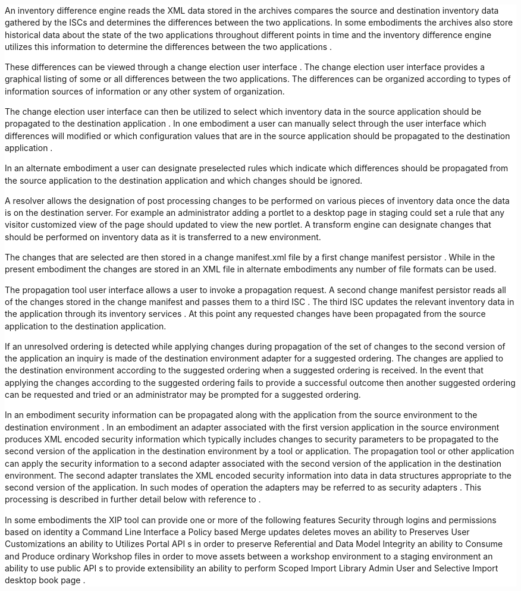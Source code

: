 An inventory difference engine reads the XML data stored in the archives compares the source and destination inventory data gathered by the ISCs and determines the differences between the two applications. In some embodiments the archives also store historical data about the state of the two applications throughout different points in time and the inventory difference engine utilizes this information to determine the differences between the two applications .

These differences can be viewed through a change election user interface . The change election user interface provides a graphical listing of some or all differences between the two applications. The differences can be organized according to types of information sources of information or any other system of organization.

The change election user interface can then be utilized to select which inventory data in the source application should be propagated to the destination application . In one embodiment a user can manually select through the user interface which differences will modified or which configuration values that are in the source application should be propagated to the destination application .

In an alternate embodiment a user can designate preselected rules which indicate which differences should be propagated from the source application to the destination application and which changes should be ignored.

A resolver allows the designation of post processing changes to be performed on various pieces of inventory data once the data is on the destination server. For example an administrator adding a portlet to a desktop page in staging could set a rule that any visitor customized view of the page should updated to view the new portlet. A transform engine can designate changes that should be performed on inventory data as it is transferred to a new environment.

The changes that are selected are then stored in a change manifest.xml file by a first change manifest persistor . While in the present embodiment the changes are stored in an XML file in alternate embodiments any number of file formats can be used.

The propagation tool user interface allows a user to invoke a propagation request. A second change manifest persistor reads all of the changes stored in the change manifest and passes them to a third ISC . The third ISC updates the relevant inventory data in the application through its inventory services . At this point any requested changes have been propagated from the source application to the destination application.

If an unresolved ordering is detected while applying changes during propagation of the set of changes to the second version of the application an inquiry is made of the destination environment adapter for a suggested ordering. The changes are applied to the destination environment according to the suggested ordering when a suggested ordering is received. In the event that applying the changes according to the suggested ordering fails to provide a successful outcome then another suggested ordering can be requested and tried or an administrator may be prompted for a suggested ordering.

In an embodiment security information can be propagated along with the application from the source environment to the destination environment . In an embodiment an adapter associated with the first version application in the source environment produces XML encoded security information which typically includes changes to security parameters to be propagated to the second version of the application in the destination environment by a tool or application. The propagation tool or other application can apply the security information to a second adapter associated with the second version of the application in the destination environment. The second adapter translates the XML encoded security information into data in data structures appropriate to the second version of the application. In such modes of operation the adapters may be referred to as security adapters . This processing is described in further detail below with reference to .

In some embodiments the XIP tool can provide one or more of the following features Security through logins and permissions based on identity a Command Line Interface a Policy based Merge updates deletes moves an ability to Preserves User Customizations an ability to Utilizes Portal API s in order to preserve Referential and Data Model Integrity an ability to Consume and Produce ordinary Workshop files in order to move assets between a workshop environment to a staging environment an ability to use public API s to provide extensibility an ability to perform Scoped Import Library Admin User and Selective Import desktop book page .

